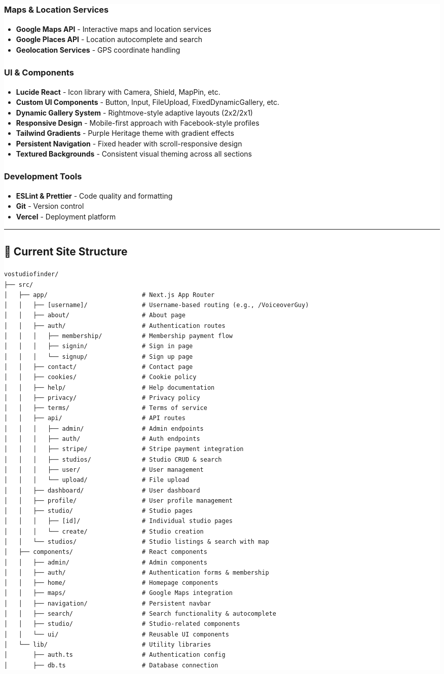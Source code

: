 ### **Maps & Location Services**
- **Google Maps API** - Interactive maps and location services
- **Google Places API** - Location autocomplete and search
- **Geolocation Services** - GPS coordinate handling

### **UI & Components**
- **Lucide React** - Icon library with Camera, Shield, MapPin, etc.
- **Custom UI Components** - Button, Input, FileUpload, FixedDynamicGallery, etc.
- **Dynamic Gallery System** - Rightmove-style adaptive layouts (2x2/2x1)
- **Responsive Design** - Mobile-first approach with Facebook-style profiles
- **Tailwind Gradients** - Purple Heritage theme with gradient effects
- **Persistent Navigation** - Fixed header with scroll-responsive design
- **Textured Backgrounds** - Consistent visual theming across all sections

### **Development Tools**
- **ESLint & Prettier** - Code quality and formatting
- **Git** - Version control
- **Vercel** - Deployment platform

---

## 📁 **Current Site Structure**

```
vostudiofinder/
├── src/
│   ├── app/                          # Next.js App Router
│   │   ├── [username]/               # Username-based routing (e.g., /VoiceoverGuy)
│   │   ├── about/                    # About page
│   │   ├── auth/                     # Authentication routes
│   │   │   ├── membership/           # Membership payment flow
│   │   │   ├── signin/               # Sign in page
│   │   │   └── signup/               # Sign up page
│   │   ├── contact/                  # Contact page
│   │   ├── cookies/                  # Cookie policy
│   │   ├── help/                     # Help documentation
│   │   ├── privacy/                  # Privacy policy
│   │   ├── terms/                    # Terms of service
│   │   ├── api/                      # API routes
│   │   │   ├── admin/                # Admin endpoints
│   │   │   ├── auth/                 # Auth endpoints
│   │   │   ├── stripe/               # Stripe payment integration
│   │   │   ├── studios/              # Studio CRUD & search
│   │   │   ├── user/                 # User management
│   │   │   └── upload/               # File upload
│   │   ├── dashboard/                # User dashboard
│   │   ├── profile/                  # User profile management
│   │   ├── studio/                   # Studio pages
│   │   │   ├── [id]/                 # Individual studio pages
│   │   │   └── create/               # Studio creation
│   │   └── studios/                  # Studio listings & search with map
│   ├── components/                   # React components
│   │   ├── admin/                    # Admin components
│   │   ├── auth/                     # Authentication forms & membership
│   │   ├── home/                     # Homepage components
│   │   ├── maps/                     # Google Maps integration
│   │   ├── navigation/               # Persistent navbar
│   │   ├── search/                   # Search functionality & autocomplete
│   │   ├── studio/                   # Studio-related components
│   │   └── ui/                       # Reusable UI components
│   └── lib/                          # Utility libraries
│       ├── auth.ts                   # Authentication config
│       ├── db.ts                     # Database connection
```
